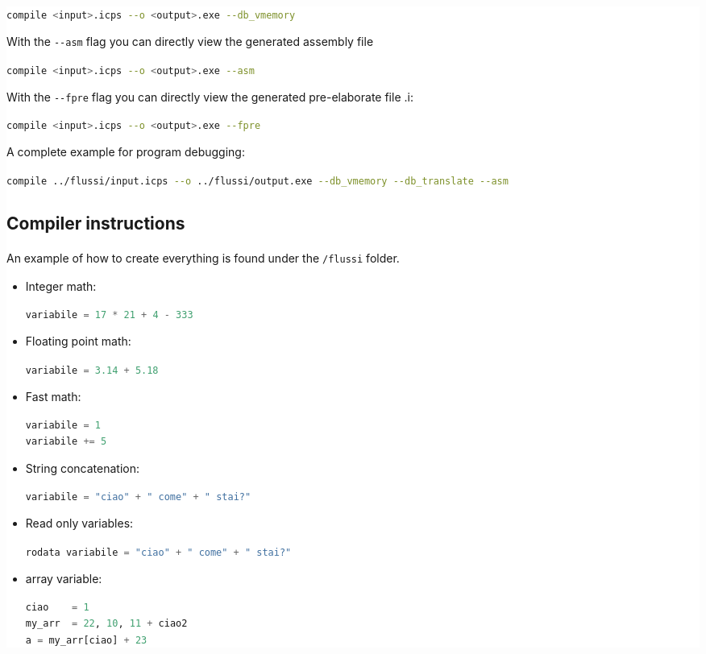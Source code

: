 ```bash
compile <input>.icps --o <output>.exe --db_vmemory
```

With the `--asm` flag you can directly view the generated assembly file

```bash
compile <input>.icps --o <output>.exe --asm
```

With the `--fpre` flag you can directly view the generated pre-elaborate file .i:

```bash
compile <input>.icps --o <output>.exe --fpre
```

A complete example for program debugging:

```bash
compile ../flussi/input.icps --o ../flussi/output.exe --db_vmemory --db_translate --asm
```

## Compiler instructions

An example of how to create everything is found under the `/flussi` folder.

- Integer math:

  ```py
  variabile = 17 * 21 + 4 - 333
  ```

- Floating point math:
  ```py
  variabile = 3.14 + 5.18
  ```

- Fast math:
  ```py
  variabile = 1
  variabile += 5
  ```

- String concatenation:

  ```py
  variabile = "ciao" + " come" + " stai?"
  ```

- Read only variables:

  ```py
  rodata variabile = "ciao" + " come" + " stai?"
  ```

- array variable:
  ```py
  ciao    = 1
  my_arr  = 22, 10, 11 + ciao2
  a = my_arr[ciao] + 23
  ```
